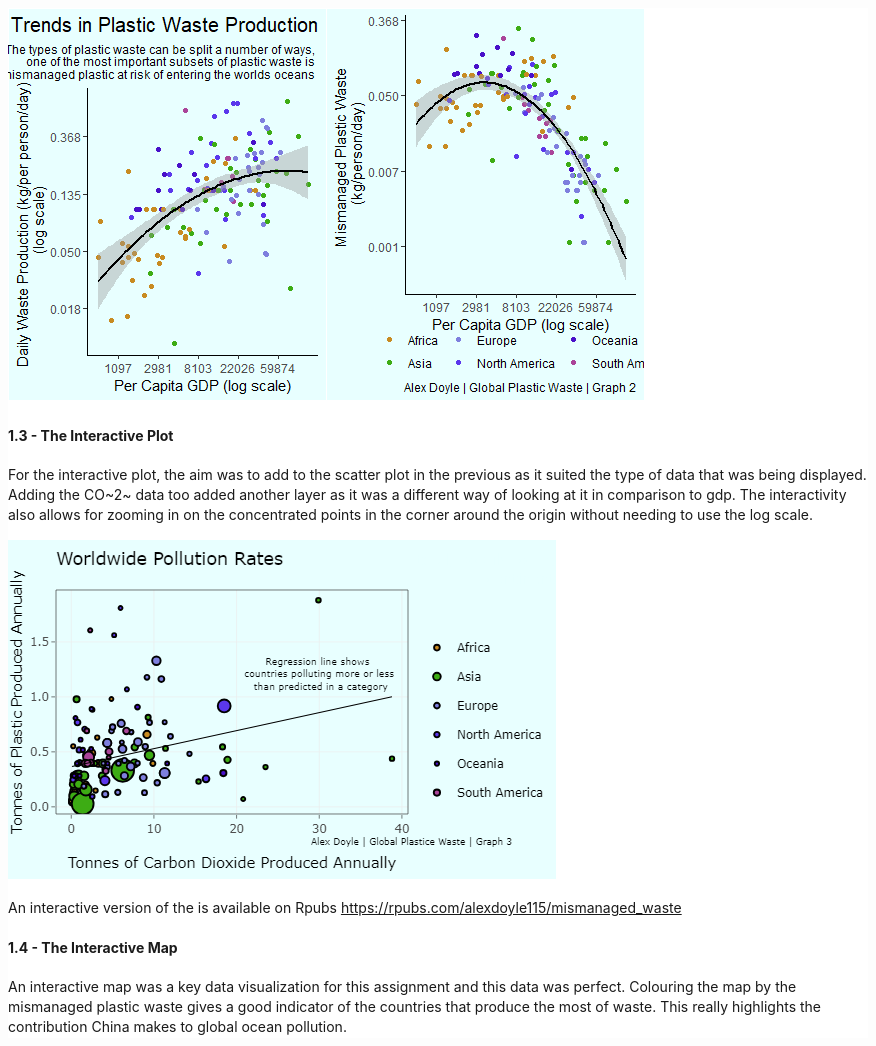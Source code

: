 ![Fig. 1.2 Trends in Plastic Waste Production.](./Global_Plastic_Waste/plot_1.2.png)



#### 1.3 - The Interactive Plot
For the interactive plot, the aim was to add to the scatter plot in the previous as it suited the type of data that was being displayed. Adding the CO~2~ data too added another layer as it was a different way of looking at it in comparison to gdp. The interactivity also allows for zooming in on the concentrated points in the corner around the origin without needing to use the log scale. 

![Fig. 1.3. Interactive Plot with plotly().](./Global_Plastic_Waste/plot_1.3.png)

An interactive version of the is available on Rpubs https://rpubs.com/alexdoyle115/mismanaged_waste

#### 1.4 - The Interactive Map
An interactive map was a key data visualization for this assignment and this data was perfect. Colouring the map by the mismanaged plastic waste gives a good indicator of the countries that produce the most of waste. This really highlights the contribution China makes to global ocean pollution. 

